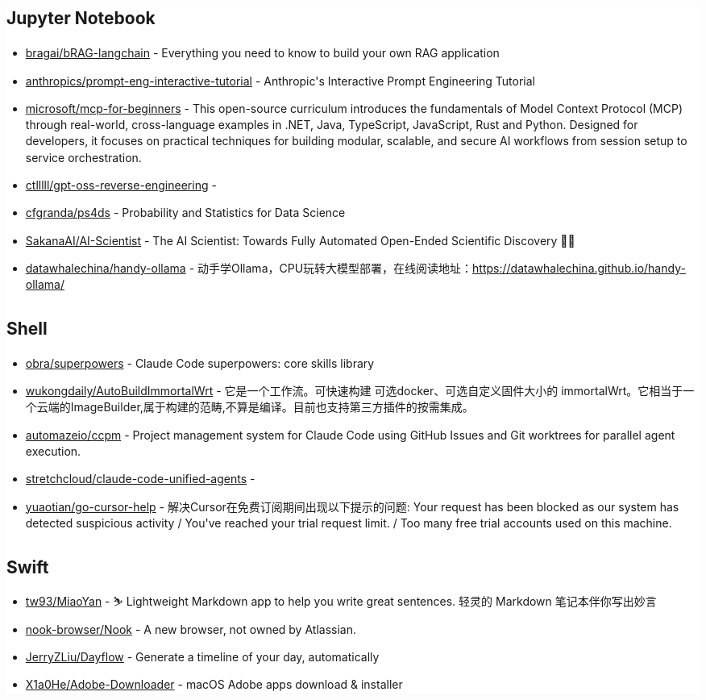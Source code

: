 ## Jupyter Notebook

*   [bragai/bRAG-langchain](https://github.com/bragai/bRAG-langchain) - Everything you need to know to build your own RAG application

*   [anthropics/prompt-eng-interactive-tutorial](https://github.com/anthropics/prompt-eng-interactive-tutorial) - Anthropic's Interactive Prompt Engineering Tutorial

*   [microsoft/mcp-for-beginners](https://github.com/microsoft/mcp-for-beginners) - This open-source curriculum introduces the fundamentals of Model Context Protocol (MCP) through real-world, cross-language examples in .NET, Java, TypeScript, JavaScript, Rust and Python. Designed for developers, it focuses on practical techniques for building modular, scalable, and secure AI workflows from session setup to service orchestration.

*   [ctlllll/gpt-oss-reverse-engineering](https://github.com/ctlllll/gpt-oss-reverse-engineering) -

*   [cfgranda/ps4ds](https://github.com/cfgranda/ps4ds) - Probability and Statistics for Data Science

*   [SakanaAI/AI-Scientist](https://github.com/SakanaAI/AI-Scientist) - The AI Scientist: Towards Fully Automated Open-Ended Scientific Discovery 🧑‍🔬

*   [datawhalechina/handy-ollama](https://github.com/datawhalechina/handy-ollama) - 动手学Ollama，CPU玩转大模型部署，在线阅读地址：https://datawhalechina.github.io/handy-ollama/

## Shell

*   [obra/superpowers](https://github.com/obra/superpowers) - Claude Code superpowers: core skills library

*   [wukongdaily/AutoBuildImmortalWrt](https://github.com/wukongdaily/AutoBuildImmortalWrt) - 它是一个工作流。可快速构建 可选docker、可选自定义固件大小的 immortalWrt。它相当于一个云端的ImageBuilder,属于构建的范畴,不算是编译。目前也支持第三方插件的按需集成。

*   [automazeio/ccpm](https://github.com/automazeio/ccpm) - Project management system for Claude Code using GitHub Issues and Git worktrees for parallel agent execution.

*   [stretchcloud/claude-code-unified-agents](https://github.com/stretchcloud/claude-code-unified-agents) -

*   [yuaotian/go-cursor-help](https://github.com/yuaotian/go-cursor-help) - 解决Cursor在免费订阅期间出现以下提示的问题:  Your request has been blocked as our system has detected suspicious activity / You've reached your trial request limit.  /  Too many free trial accounts used on this machine.

## Swift

*   [tw93/MiaoYan](https://github.com/tw93/MiaoYan) - ⛷ Lightweight Markdown app to help you write great sentences. 轻灵的 Markdown 笔记本伴你写出妙言

*   [nook-browser/Nook](https://github.com/nook-browser/Nook) - A new browser, not owned by Atlassian.

*   [JerryZLiu/Dayflow](https://github.com/JerryZLiu/Dayflow) - Generate a timeline of your day, automatically

*   [X1a0He/Adobe-Downloader](https://github.com/X1a0He/Adobe-Downloader) - macOS Adobe apps download & installer
